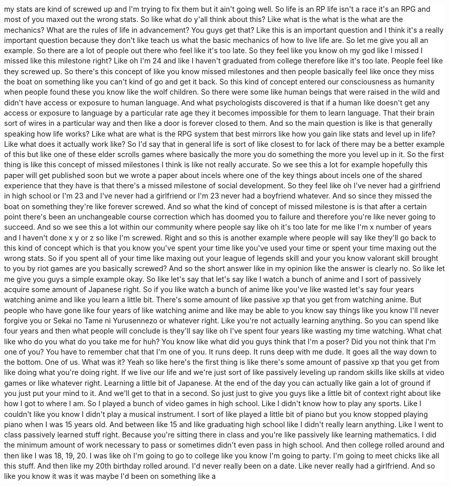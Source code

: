  my stats are kind of screwed up and I'm trying to fix them but it ain't going well. So life is an RP life isn't a race it's an RPG and most of you maxed out the wrong stats. So like what do y'all think about this? Like what is the what is the what are the mechanics? What are the rules of life in advancement? You guys get that? Like this is an important question and I think it's a really important question because they don't like teach us what the basic mechanics of how to live life are. So let me give you all an example. So there are a lot of people out there who feel like it's too late. So they feel like you know oh my god like I missed I missed like this milestone right? Like oh I'm 24 and like I haven't graduated from college therefore like it's too late. People feel like they screwed up. So there's this concept of like you know missed milestones and then people basically feel like once they miss the boat on something like you can't kind of go and get it back. So this kind of concept entered our consciousness as humanity when people found these you know like the wolf children. So there were some like human beings that were raised in the wild and didn't have access or exposure to human language. And what psychologists discovered is that if a human like doesn't get any access or exposure to language by a particular rate age they it becomes impossible for them to learn language. That their brain sort of wires in a particular way and then like a door is forever closed to them. And so the main question is like is that generally speaking how life works? Like what are what is the RPG system that best mirrors like how you gain like stats and level up in life? Like what does it actually work like? So I'd say that in general life is sort of like closest to for lack of there may be a better example of this but like one of these elder scrolls games where basically the more you do something the more you level up in it. So the first thing is like this concept of missed milestones I think is like not really accurate. So we see this a lot for example hopefully this paper will get published soon but we wrote a paper about incels where one of the key things about incels one of the shared experience that they have is that there's a missed milestone of social development. So they feel like oh I've never had a girlfriend in high school or I'm 23 and I've never had a girlfriend or I'm 23 never had a boyfriend whatever. And so since they missed the boat on something they're like forever screwed. And so what the kind of concept of missed milestone is is that after a certain point there's been an unchangeable course correction which has doomed you to failure and therefore you're like never going to succeed. And so we see this a lot within our community where people say like oh it's too late for me like I'm x number of years and I haven't done x y or z so like I'm screwed. Right and so this is another example where people will say like they'll go back to this kind of concept which is that you know you've spent your time like you've used your time or spent your time maxing out the wrong stats. So if you spent all of your time like maxing out your league of legends skill and your you know valorant skill brought to you by riot games are you basically screwed? And so the short answer like in my opinion like the answer is clearly no. So like let me give you guys a simple example okay. So like let's say that let's say like I watch a bunch of anime and I sort of passively acquire some amount of Japanese right. So if you like watch a bunch of anime like you've like wasted let's say four years watching anime and like you learn a little bit. There's some amount of like passive xp that you get from watching anime. But people who have gone like four years of like watching anime and like may be able to you know say things like you know I'll never forgive you or Sekai no Tame ni Yurusennezo or whatever right. Like you're not actually learning anything. So you can spend like four years and then what people will conclude is they'll say like oh I've spent four years like wasting my time watching. What chat like who do you what do you take me for huh? You know like what did you guys think that I'm a poser? Did you not think that I'm one of you? You have to remember chat that I'm one of you. It runs deep. It runs deep with me dude. It goes all the way down to the bottom. One of us. What was it? Yeah so like here's the first thing is like there's some amount of passive xp that you get from like doing what you're doing right. If we live our life and we're just sort of like passively leveling up random skills like skills at video games or like whatever right. Learning a little bit of Japanese. At the end of the day you can actually like gain a lot of ground if you just put your mind to it. And we'll get to that in a second. So just just to give you guys like a little bit of context right about like how I got to where I am. So I played a bunch of video games in high school. Like I didn't know how to play any sports. Like I couldn't like you know I didn't play a musical instrument. I sort of like played a little bit of piano but you know stopped playing piano when I was 15 years old. And between like 15 and like graduating high school like I didn't really learn anything. Like I went to class passively learned stuff right. Because you're sitting there in class and you're like passively like learning mathematics. I did the minimum amount of work necessary to pass or sometimes didn't even pass in high school. And then college rolled around and then like I was 18, 19, 20. I was like oh I'm going to go to college like you know I'm going to party. I'm going to meet chicks like all this stuff. And then like my 20th birthday rolled around. I'd never really been on a date. Like never really had a girlfriend. And so like you know it was it was maybe I'd been on something like a